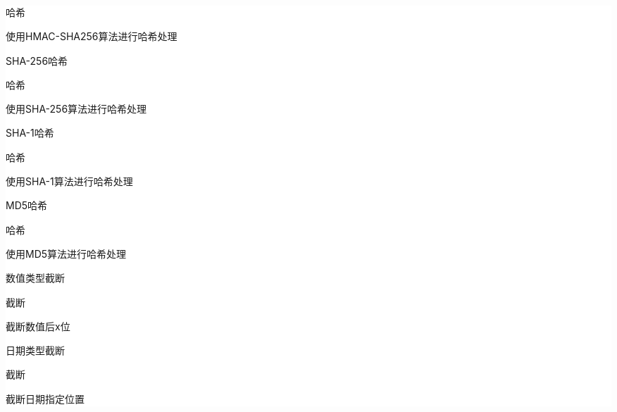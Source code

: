 <td class="cellrowborder" valign="top" width="15.48154815481548%" headers="mcps1.2.4.1.2 "><p id="p83751911201712"><a name="p83751911201712"></a><a name="p83751911201712"></a>哈希</p>
</td>
<td class="cellrowborder" valign="top" width="63.19631963196319%" headers="mcps1.2.4.1.3 "><p id="p113751110173"><a name="p113751110173"></a><a name="p113751110173"></a>使用HMAC-SHA256算法进行哈希处理</p>
</td>
</tr>
<tr id="row1537511113171"><td class="cellrowborder" valign="top" width="21.322132213221323%" headers="mcps1.2.4.1.1 "><p id="p637541151716"><a name="p637541151716"></a><a name="p637541151716"></a>SHA-256哈希</p>
</td>
<td class="cellrowborder" valign="top" width="15.48154815481548%" headers="mcps1.2.4.1.2 "><p id="p113753113172"><a name="p113753113172"></a><a name="p113753113172"></a>哈希</p>
</td>
<td class="cellrowborder" valign="top" width="63.19631963196319%" headers="mcps1.2.4.1.3 "><p id="p43751211151714"><a name="p43751211151714"></a><a name="p43751211151714"></a>使用SHA-256算法进行哈希处理</p>
</td>
</tr>
<tr id="row1237511119173"><td class="cellrowborder" valign="top" width="21.322132213221323%" headers="mcps1.2.4.1.1 "><p id="p3375911111716"><a name="p3375911111716"></a><a name="p3375911111716"></a>SHA-1哈希</p>
</td>
<td class="cellrowborder" valign="top" width="15.48154815481548%" headers="mcps1.2.4.1.2 "><p id="p037501161719"><a name="p037501161719"></a><a name="p037501161719"></a>哈希</p>
</td>
<td class="cellrowborder" valign="top" width="63.19631963196319%" headers="mcps1.2.4.1.3 "><p id="p23751011171710"><a name="p23751011171710"></a><a name="p23751011171710"></a>使用SHA-1算法进行哈希处理</p>
</td>
</tr>
<tr id="row8375151116177"><td class="cellrowborder" valign="top" width="21.322132213221323%" headers="mcps1.2.4.1.1 "><p id="p14375181121711"><a name="p14375181121711"></a><a name="p14375181121711"></a>MD5哈希</p>
</td>
<td class="cellrowborder" valign="top" width="15.48154815481548%" headers="mcps1.2.4.1.2 "><p id="p14375711101714"><a name="p14375711101714"></a><a name="p14375711101714"></a>哈希</p>
</td>
<td class="cellrowborder" valign="top" width="63.19631963196319%" headers="mcps1.2.4.1.3 "><p id="p93751211161717"><a name="p93751211161717"></a><a name="p93751211161717"></a>使用MD5算法进行哈希处理</p>
</td>
</tr>
<tr id="row937511114179"><td class="cellrowborder" valign="top" width="21.322132213221323%" headers="mcps1.2.4.1.1 "><p id="p163751611121717"><a name="p163751611121717"></a><a name="p163751611121717"></a>数值类型截断</p>
</td>
<td class="cellrowborder" valign="top" width="15.48154815481548%" headers="mcps1.2.4.1.2 "><p id="p14375011121719"><a name="p14375011121719"></a><a name="p14375011121719"></a>截断</p>
</td>
<td class="cellrowborder" valign="top" width="63.19631963196319%" headers="mcps1.2.4.1.3 "><p id="p437501115171"><a name="p437501115171"></a><a name="p437501115171"></a>截断数值后x位</p>
</td>
</tr>
<tr id="row1137510119176"><td class="cellrowborder" valign="top" width="21.322132213221323%" headers="mcps1.2.4.1.1 "><p id="p15375101113176"><a name="p15375101113176"></a><a name="p15375101113176"></a>日期类型截断</p>
</td>
<td class="cellrowborder" valign="top" width="15.48154815481548%" headers="mcps1.2.4.1.2 "><p id="p109061714142518"><a name="p109061714142518"></a><a name="p109061714142518"></a>截断</p>
</td>
<td class="cellrowborder" valign="top" width="63.19631963196319%" headers="mcps1.2.4.1.3 "><p id="p637551161718"><a name="p637551161718"></a><a name="p637551161718"></a>截断日期指定位置</p>
</td>
</tr>